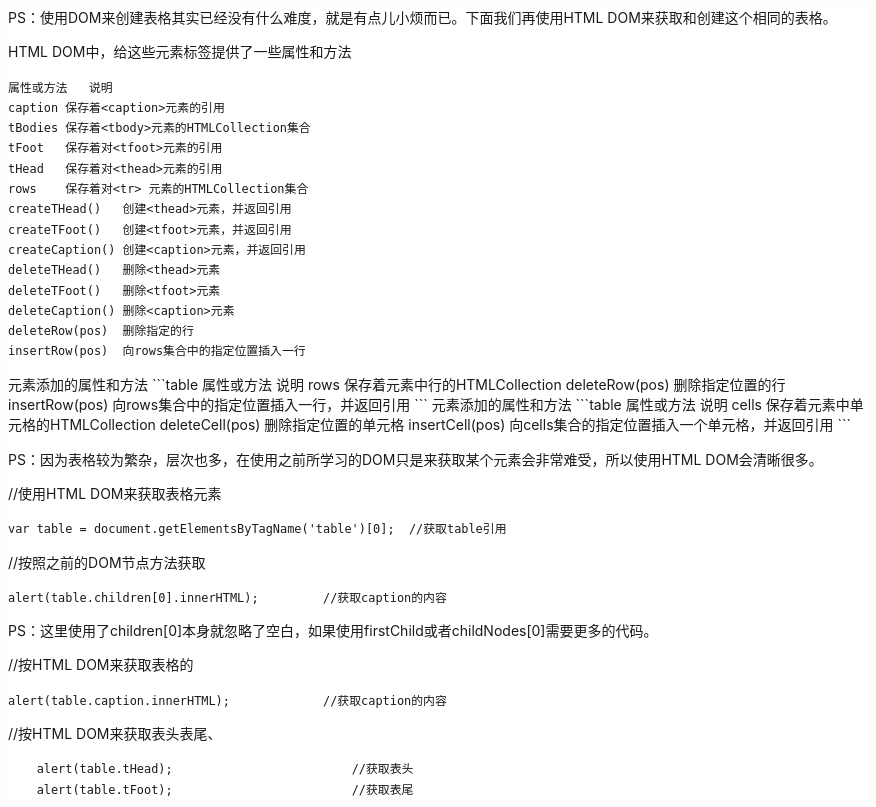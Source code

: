 PS：使用DOM来创建表格其实已经没有什么难度，就是有点儿小烦而已。下面我们再使用HTML DOM来获取和创建这个相同的表格。

HTML DOM中，给这些元素标签提供了一些属性和方法
```table
属性或方法	说明
caption	保存着<caption>元素的引用
tBodies	保存着<tbody>元素的HTMLCollection集合
tFoot	保存着对<tfoot>元素的引用
tHead	保存着对<thead>元素的引用
rows	保存着对<tr> 元素的HTMLCollection集合
createTHead()	创建<thead>元素，并返回引用
createTFoot()	创建<tfoot>元素，并返回引用
createCaption()	创建<caption>元素，并返回引用
deleteTHead()	删除<thead>元素
deleteTFoot()	删除<tfoot>元素
deleteCaption()	删除<caption>元素
deleteRow(pos)	删除指定的行
insertRow(pos)	向rows集合中的指定位置插入一行
```

<tbody>元素添加的属性和方法
```table
属性或方法	说明
rows	保存着<tbody>元素中行的HTMLCollection
deleteRow(pos)	删除指定位置的行
insertRow(pos)	向rows集合中的指定位置插入一行，并返回引用
```

<tr>元素添加的属性和方法
```table
属性或方法	说明
cells	保存着<tr>元素中单元格的HTMLCollection
deleteCell(pos)	删除指定位置的单元格
insertCell(pos)	向cells集合的指定位置插入一个单元格，并返回引用
```

PS：因为表格较为繁杂，层次也多，在使用之前所学习的DOM只是来获取某个元素会非常难受，所以使用HTML DOM会清晰很多。

//使用HTML DOM来获取表格元素
```
var table = document.getElementsByTagName('table')[0];	//获取table引用
```

//按照之前的DOM节点方法获取<caption>
```
alert(table.children[0].innerHTML);			//获取caption的内容
```

PS：这里使用了children[0]本身就忽略了空白，如果使用firstChild或者childNodes[0]需要更多的代码。

//按HTML DOM来获取表格的<caption>
```
alert(table.caption.innerHTML);				//获取caption的内容
```

//按HTML DOM来获取表头表尾<thead>、<tfoot>
```
	alert(table.tHead);							//获取表头
	alert(table.tFoot);							//获取表尾
```
